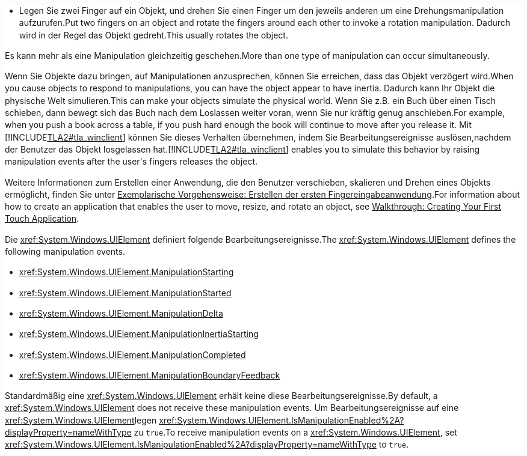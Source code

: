 -   <span data-ttu-id="678d7-247">Legen Sie zwei Finger auf ein Objekt, und drehen Sie einen Finger um den jeweils anderen um eine Drehungsmanipulation aufzurufen.</span><span class="sxs-lookup"><span data-stu-id="678d7-247">Put two fingers on an object and rotate the fingers around each other to invoke a rotation manipulation.</span></span> <span data-ttu-id="678d7-248">Dadurch wird in der Regel das Objekt gedreht.</span><span class="sxs-lookup"><span data-stu-id="678d7-248">This usually rotates the object.</span></span>

 <span data-ttu-id="678d7-249">Es kann mehr als eine Manipulation gleichzeitig geschehen.</span><span class="sxs-lookup"><span data-stu-id="678d7-249">More than one type of manipulation can occur simultaneously.</span></span>

 <span data-ttu-id="678d7-250">Wenn Sie Objekte dazu bringen, auf Manipulationen anzusprechen, können Sie erreichen, dass das Objekt verzögert wird.</span><span class="sxs-lookup"><span data-stu-id="678d7-250">When you cause objects to respond to manipulations, you can have the object appear to have inertia.</span></span> <span data-ttu-id="678d7-251">Dadurch kann Ihr Objekt die physische Welt simulieren.</span><span class="sxs-lookup"><span data-stu-id="678d7-251">This can make your objects simulate the physical world.</span></span> <span data-ttu-id="678d7-252">Wenn Sie z.B. ein Buch über einen Tisch schieben, dann bewegt sich das Buch nach dem Loslassen weiter voran, wenn Sie nur kräftig genug anschieben.</span><span class="sxs-lookup"><span data-stu-id="678d7-252">For example, when you push a book across a table, if you push hard enough the book will continue to move after you release it.</span></span> <span data-ttu-id="678d7-253">Mit [!INCLUDE[TLA2#tla_winclient](../../../../includes/tla2sharptla-winclient-md.md)] können Sie dieses Verhalten übernehmen, indem Sie Bearbeitungsereignisse auslösen,nachdem der Benutzer das Objekt losgelassen hat.</span><span class="sxs-lookup"><span data-stu-id="678d7-253">[!INCLUDE[TLA2#tla_winclient](../../../../includes/tla2sharptla-winclient-md.md)] enables you to simulate this behavior by raising manipulation events after the user's fingers releases the object.</span></span>

 <span data-ttu-id="678d7-254">Weitere Informationen zum Erstellen einer Anwendung, die den Benutzer verschieben, skalieren und Drehen eines Objekts ermöglicht, finden Sie unter [Exemplarische Vorgehensweise: Erstellen der ersten Fingereingabeanwendung](../../../../docs/framework/wpf/advanced/walkthrough-creating-your-first-touch-application.md).</span><span class="sxs-lookup"><span data-stu-id="678d7-254">For information about how to create an application that enables the user to move, resize, and rotate an object, see [Walkthrough: Creating Your First Touch Application](../../../../docs/framework/wpf/advanced/walkthrough-creating-your-first-touch-application.md).</span></span>

 <span data-ttu-id="678d7-255">Die <xref:System.Windows.UIElement> definiert folgende Bearbeitungsereignisse.</span><span class="sxs-lookup"><span data-stu-id="678d7-255">The <xref:System.Windows.UIElement> defines the following manipulation events.</span></span>

-   <xref:System.Windows.UIElement.ManipulationStarting>

-   <xref:System.Windows.UIElement.ManipulationStarted>

-   <xref:System.Windows.UIElement.ManipulationDelta>

-   <xref:System.Windows.UIElement.ManipulationInertiaStarting>

-   <xref:System.Windows.UIElement.ManipulationCompleted>

-   <xref:System.Windows.UIElement.ManipulationBoundaryFeedback>

 <span data-ttu-id="678d7-256">Standardmäßig eine <xref:System.Windows.UIElement> erhält keine diese Bearbeitungsereignisse.</span><span class="sxs-lookup"><span data-stu-id="678d7-256">By default, a <xref:System.Windows.UIElement> does not receive these manipulation events.</span></span> <span data-ttu-id="678d7-257">Um Bearbeitungsereignisse auf eine <xref:System.Windows.UIElement>legen <xref:System.Windows.UIElement.IsManipulationEnabled%2A?displayProperty=nameWithType> zu `true`.</span><span class="sxs-lookup"><span data-stu-id="678d7-257">To receive manipulation events on a <xref:System.Windows.UIElement>, set <xref:System.Windows.UIElement.IsManipulationEnabled%2A?displayProperty=nameWithType> to `true`.</span></span>
